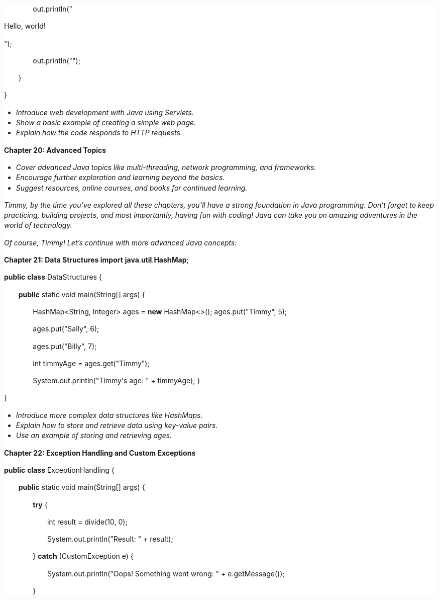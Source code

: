 `        `out.println("<p>Hello, world!</p>");

`        `out.println("</body></html>");

`    `}

}

- *Introduce web development with Java using Servlets.*
- *Show a basic example of creating a simple web page.*
- *Explain how the code responds to HTTP requests.*

**Chapter 20: Advanced Topics**

- *Cover advanced Java topics like multi-threading, network programming, and frameworks.*
- *Encourage further exploration and learning beyond the basics.*
- *Suggest resources, online courses, and books for continued learning.*

*Timmy, by the time you’ve explored all these chapters, you’ll have a strong foundation in Java programming. Don’t forget to keep practicing, building projects, and most importantly, having fun with coding! Java can take you on amazing adventures in the world of technology.*

*Of course, Timmy! Let’s continue with more advanced Java concepts:*

**Chapter 21: Data Structures import** **java**.**util**.**HashMap**;

**public** **class** DataStructures {

`    `**public** static void main(String[] args) {

`        `HashMap<String, Integer> ages = **new** HashMap<>();         ages.put("Timmy", 5);

`        `ages.put("Sally", 6);

`        `ages.put("Billy", 7);

`        `int timmyAge = ages.get("Timmy");

`        `System.out.println("Timmy's age: " + timmyAge);     }

}

- *Introduce more complex data structures like HashMaps.*
- *Explain how to store and retrieve data using key-value pairs.*
- *Use an example of storing and retrieving ages.*

**Chapter 22: Exception Handling and Custom Exceptions**

**public** **class** ExceptionHandling {

`    `**public** static void main(String[] args) {

`        `**try** {

`            `int result = divide(10, 0);

`            `System.out.println("Result: " + result);

`        `} **catch** (CustomException e) {

`            `System.out.println("Oops! Something went wrong: " + e.getMessage());

`        `}
